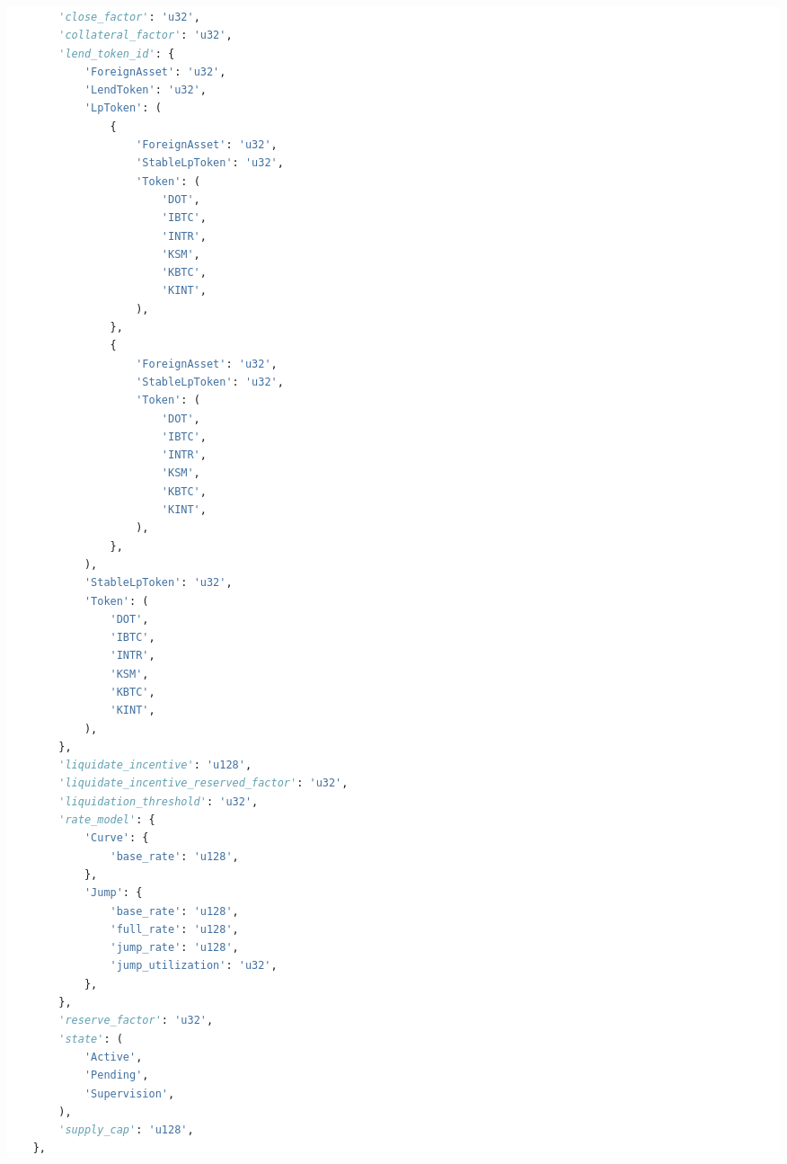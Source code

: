 ```python
        'close_factor': 'u32',
        'collateral_factor': 'u32',
        'lend_token_id': {
            'ForeignAsset': 'u32',
            'LendToken': 'u32',
            'LpToken': (
                {
                    'ForeignAsset': 'u32',
                    'StableLpToken': 'u32',
                    'Token': (
                        'DOT',
                        'IBTC',
                        'INTR',
                        'KSM',
                        'KBTC',
                        'KINT',
                    ),
                },
                {
                    'ForeignAsset': 'u32',
                    'StableLpToken': 'u32',
                    'Token': (
                        'DOT',
                        'IBTC',
                        'INTR',
                        'KSM',
                        'KBTC',
                        'KINT',
                    ),
                },
            ),
            'StableLpToken': 'u32',
            'Token': (
                'DOT',
                'IBTC',
                'INTR',
                'KSM',
                'KBTC',
                'KINT',
            ),
        },
        'liquidate_incentive': 'u128',
        'liquidate_incentive_reserved_factor': 'u32',
        'liquidation_threshold': 'u32',
        'rate_model': {
            'Curve': {
                'base_rate': 'u128',
            },
            'Jump': {
                'base_rate': 'u128',
                'full_rate': 'u128',
                'jump_rate': 'u128',
                'jump_utilization': 'u32',
            },
        },
        'reserve_factor': 'u32',
        'state': (
            'Active',
            'Pending',
            'Supervision',
        ),
        'supply_cap': 'u128',
    },
```